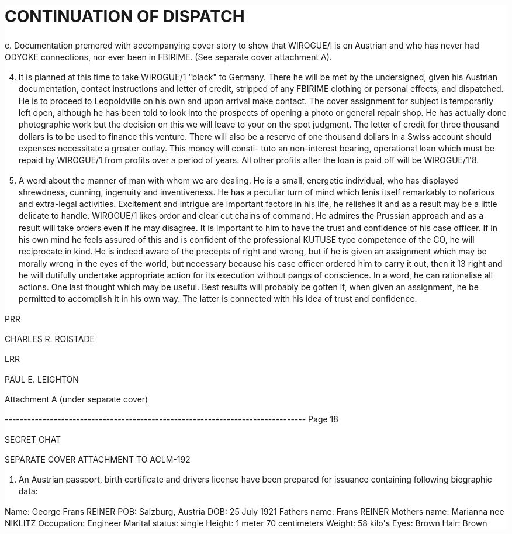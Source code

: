 # CONTINUATION OF DISPATCH

c. Documentation premered with accompanying cover story to show that WIROGUE/l is en Austrian and who has never had ODYOKE connections, nor ever been in FBIRIME. (See separate cover attachment A).

4. It is planned at this time to take WIROGUE/1 "black" to Germany. There he will be met by the undersigned, given his Austrian documentation, contact instructions and letter of credit, stripped of any FBIRIME clothing or personal effects, and dispatched. He is to proceed to Leopoldville on his own and upon arrival make contact. The cover assignment for subject is temporarily left open, although he has been told to look into the prospects of opening a photo or general repair shop. He has actually done photographic work but the decision on this we will leave to your on the spot judgment. The letter of credit for three thousand dollars is to be used to finance this venture. There will also be a reserve of one thousand dollars in a Swiss account should expenses necessitate a greater outlay. This money will consti- tuto an non-interest bearing, operational loan which must be repaid by WIROGUE/1 from profits over a period of years. All other profits after the loan is paid off will be WIROGUE/1'8.

5. A word about the manner of man with whom we are dealing. He is a small, energetic individual, who has displayed shrewdness, cunning, ingenuity and inventiveness. He has a peculiar turn of mind which lenis itself remarkably to nofarious and extra-legal activities. Excitement and intrigue are important factors in his life, he relishes it and as a result may be a little delicate to handle. WIROGUE/1 likes ordor and clear cut chains of command. He admires the Prussian approach and as a result will take orders even if he may disagree. It is important to him to have the trust and confidence of his case officer. If in his own mind he feels assured of this and is confident of the professional KUTUSE type competence of the CO, he will reciprocate in kind. He is indeed aware of the precepts of right and wrong, but if he is given an assignment which may be morally wrong in the eyes of the world, but necessary because his case officer ordered him to carry it out, then it 13 right and he will dutifully undertake appropriate action for its execution without pangs of conscience. In a word, he can rationalise all actions. One last thought which may be useful. Best results will probably be gotten if, when given an assignment, he be permitted to accomplish it in his own way. The latter is connected with his idea of trust and confidence.

PRR

CHARLES R. ROISTADE

LRR

PAUL E. LEIGHTON

Attachment A (under separate cover)


-------------------------------------------------------------------------------- Page 18

SECRET CHAT

SEPARATE COVER ATTACHMENT TO ACLM-192

1.  An Austrian passport, birth certificate and drivers license have been prepared for issuance containing following biographic data:

Name: George Frans REINER
POB: Salzburg, Austria
DOB: 25 July 1921
Fathers name: Frans REINER
Mothers name: Marianna nee NIKLITZ
Occupation: Engineer
Marital status: single
Height: 1 meter 70 centimeters
Weight: 58 kilo's
Eyes: Brown
Hair: Brown
